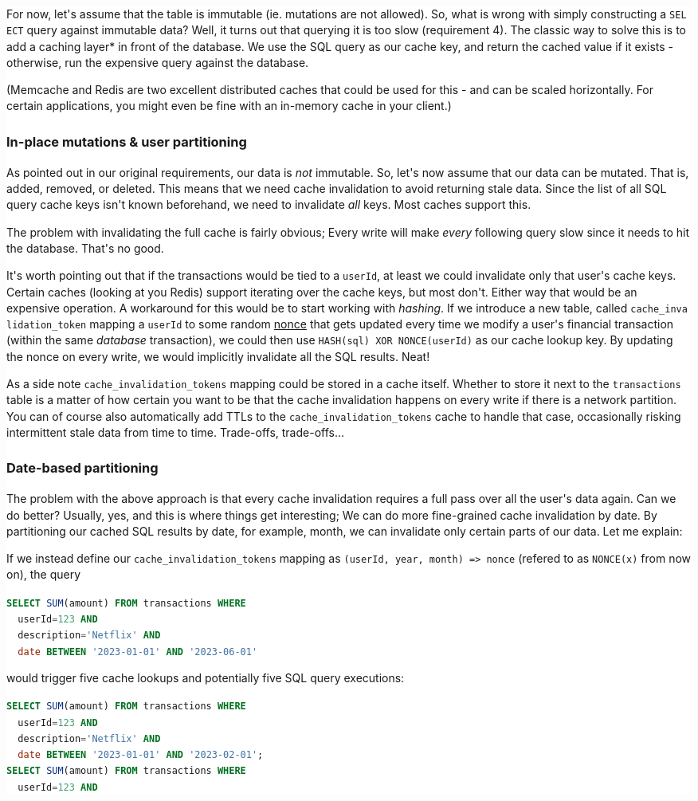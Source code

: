 For now, let's assume that the table is immutable (ie. mutations are not
allowed). So, what is wrong with simply constructing a `SELECT` query against
immutable data? Well, it turns out that querying it is too slow (requirement
4). The classic way to solve this is to add a caching layer* in front of the
database. We use the SQL query as our cache key, and return the cached value if
it exists - otherwise, run the expensive query against the database.

(Memcache and Redis are two excellent distributed caches that could be used for
this - and can be scaled horizontally. For certain applications, you might even
be fine with an in-memory cache in your client.)

### In-place mutations & user partitioning

As pointed out in our original requirements, our data is *not* immutable. So,
let's now assume that our data can be mutated. That is, added, removed, or
deleted. This means that we need cache invalidation to avoid returning stale
data. Since the list of all SQL query cache keys isn't known beforehand, we
need to invalidate *all* keys. Most caches support this.

The problem with invalidating the full cache is fairly obvious; Every write
will make _every_ following query slow since it needs to hit the database.
That's no good.

It's worth pointing out that if the transactions would be tied to a `userId`,
at least we could invalidate only that user's cache keys. Certain caches
(looking at you Redis) support iterating over the cache keys, but most don't.
Either way that would be an expensive operation. A workaround for this would be
to start working with *hashing*. If we introduce a new table, called
`cache_invalidation_token` mapping a `userId` to some random [nonce][nonce]
that gets updated every time we modify a user's financial transaction (within
the same *database* transaction), we could then use `HASH(sql) XOR
NONCE(userId)` as our cache lookup key. By updating the nonce on every write,
we would implicitly invalidate all the SQL results. Neat!

As a side note `cache_invalidation_tokens` mapping could be stored in a cache
itself. Whether to store it next to the `transactions` table is a matter of how
certain you want to be that the cache invalidation happens on every write if
there is a network partition. You can of course also automatically add TTLs to
the `cache_invalidation_tokens` cache to handle that case, occasionally risking
intermittent stale data from time to time. Trade-offs, trade-offs...

[nonce]: https://en.wikipedia.org/wiki/Cryptographic_nonce

### Date-based partitioning

The problem with the above approach is that every cache invalidation requires a
full pass over all the user's data again. Can we do better? Usually, yes, and
this is where things get interesting; We can do more fine-grained cache
invalidation by date. By partitioning our cached SQL results by date, for
example, month, we can invalidate only certain parts of our data. Let me
explain:

If we instead define our `cache_invalidation_tokens` mapping as `(userId, year, month)
=> nonce` (refered to as `NONCE(x)` from now on), the query
```sql
SELECT SUM(amount) FROM transactions WHERE
  userId=123 AND
  description='Netflix' AND
  date BETWEEN '2023-01-01' AND '2023-06-01'
```
would trigger five cache lookups and potentially five SQL query executions:
```sql
SELECT SUM(amount) FROM transactions WHERE
  userId=123 AND
  description='Netflix' AND
  date BETWEEN '2023-01-01' AND '2023-02-01';
SELECT SUM(amount) FROM transactions WHERE
  userId=123 AND
```

[memcached]: https://memcached.org/
[redis]: https://redis.com/
[memc-incr]: https://github.com/memcached/memcached/blob/efee763c93249358ea5b3b42c7fd4e57e2599c30/doc/protocol.txt#L354
[cqrs]: https://martinfowler.com/bliki/CQRS.html